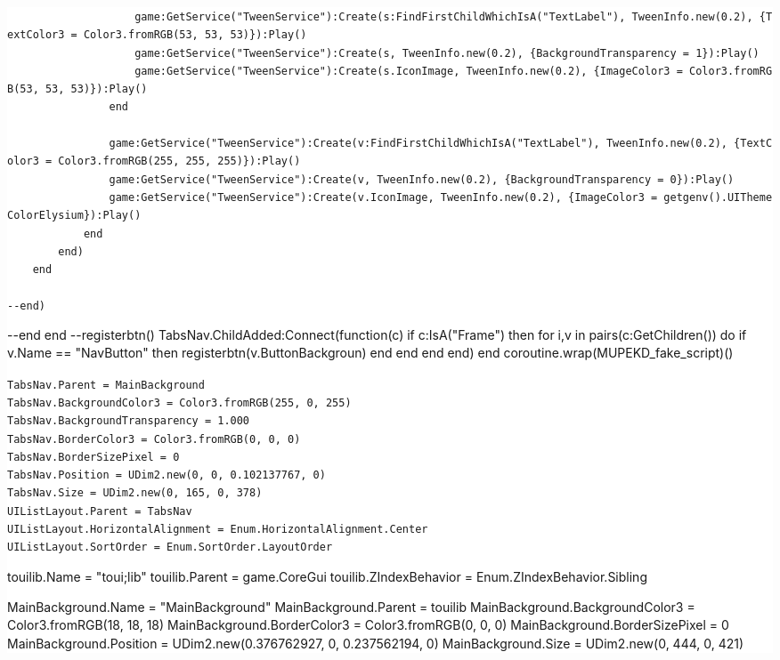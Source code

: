                         
						game:GetService("TweenService"):Create(s:FindFirstChildWhichIsA("TextLabel"), TweenInfo.new(0.2), {TextColor3 = Color3.fromRGB(53, 53, 53)}):Play()
						game:GetService("TweenService"):Create(s, TweenInfo.new(0.2), {BackgroundTransparency = 1}):Play()
						game:GetService("TweenService"):Create(s.IconImage, TweenInfo.new(0.2), {ImageColor3 = Color3.fromRGB(53, 53, 53)}):Play()
					end

					game:GetService("TweenService"):Create(v:FindFirstChildWhichIsA("TextLabel"), TweenInfo.new(0.2), {TextColor3 = Color3.fromRGB(255, 255, 255)}):Play()
					game:GetService("TweenService"):Create(v, TweenInfo.new(0.2), {BackgroundTransparency = 0}):Play()
					game:GetService("TweenService"):Create(v.IconImage, TweenInfo.new(0.2), {ImageColor3 = getgenv().UIThemeColorElysium}):Play()
				end
            end)
		end
    
	--end)
--end
end
--registerbtn()
TabsNav.ChildAdded:Connect(function(c)
    if c:IsA("Frame") then
	for i,v in pairs(c:GetChildren()) do
	if v.Name == "NavButton" then
	registerbtn(v.ButtonBackgroun)
	end
	end
    end
end)
    end
    coroutine.wrap(MUPEKD_fake_script)()

    TabsNav.Parent = MainBackground
    TabsNav.BackgroundColor3 = Color3.fromRGB(255, 0, 255)
    TabsNav.BackgroundTransparency = 1.000
    TabsNav.BorderColor3 = Color3.fromRGB(0, 0, 0)
    TabsNav.BorderSizePixel = 0
    TabsNav.Position = UDim2.new(0, 0, 0.102137767, 0)
    TabsNav.Size = UDim2.new(0, 165, 0, 378)
    UIListLayout.Parent = TabsNav
    UIListLayout.HorizontalAlignment = Enum.HorizontalAlignment.Center
    UIListLayout.SortOrder = Enum.SortOrder.LayoutOrder


touilib.Name = "toui;lib"
touilib.Parent = game.CoreGui
touilib.ZIndexBehavior = Enum.ZIndexBehavior.Sibling





MainBackground.Name = "MainBackground"
MainBackground.Parent = touilib
MainBackground.BackgroundColor3 = Color3.fromRGB(18, 18, 18)
MainBackground.BorderColor3 = Color3.fromRGB(0, 0, 0)
MainBackground.BorderSizePixel = 0
MainBackground.Position = UDim2.new(0.376762927, 0, 0.237562194, 0)
MainBackground.Size = UDim2.new(0, 444, 0, 421)
